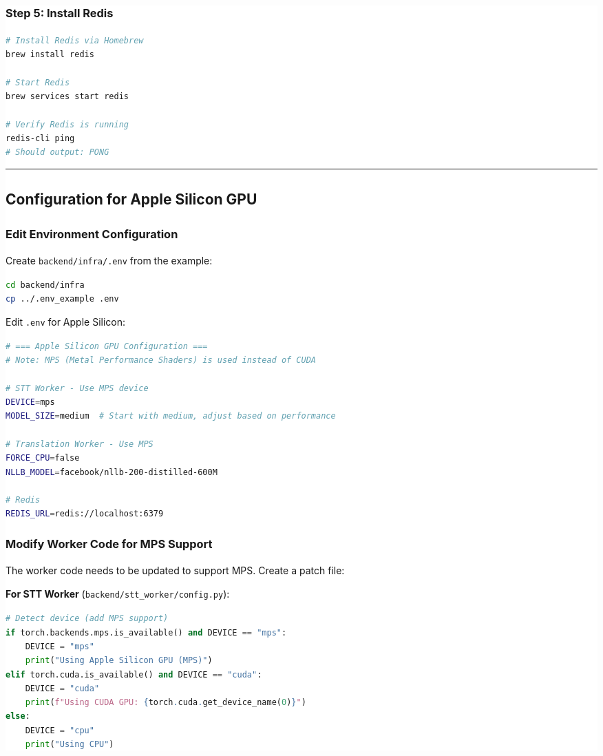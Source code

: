 ### Step 5: Install Redis

```bash
# Install Redis via Homebrew
brew install redis

# Start Redis
brew services start redis

# Verify Redis is running
redis-cli ping
# Should output: PONG
```

---

## Configuration for Apple Silicon GPU

### Edit Environment Configuration

Create `backend/infra/.env` from the example:

```bash
cd backend/infra
cp ../.env_example .env
```

Edit `.env` for Apple Silicon:

```bash
# === Apple Silicon GPU Configuration ===
# Note: MPS (Metal Performance Shaders) is used instead of CUDA

# STT Worker - Use MPS device
DEVICE=mps
MODEL_SIZE=medium  # Start with medium, adjust based on performance

# Translation Worker - Use MPS
FORCE_CPU=false
NLLB_MODEL=facebook/nllb-200-distilled-600M

# Redis
REDIS_URL=redis://localhost:6379
```

### Modify Worker Code for MPS Support

The worker code needs to be updated to support MPS. Create a patch file:

**For STT Worker** (`backend/stt_worker/config.py`):

```python
# Detect device (add MPS support)
if torch.backends.mps.is_available() and DEVICE == "mps":
    DEVICE = "mps"
    print("Using Apple Silicon GPU (MPS)")
elif torch.cuda.is_available() and DEVICE == "cuda":
    DEVICE = "cuda"
    print(f"Using CUDA GPU: {torch.cuda.get_device_name(0)}")
else:
    DEVICE = "cpu"
    print("Using CPU")
```
